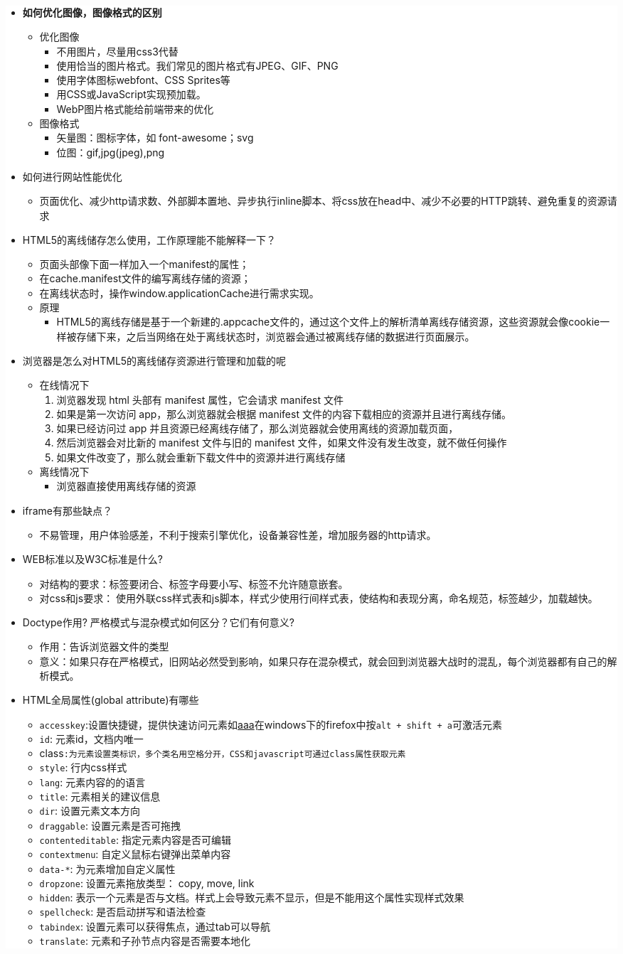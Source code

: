 - **如何优化图像，图像格式的区别** 

  - 优化图像
    - 不用图片，尽量用css3代替
    - 使用恰当的图片格式。我们常见的图片格式有JPEG、GIF、PNG
    - 使用字体图标webfont、CSS Sprites等
    - 用CSS或JavaScript实现预加载。
    - WebP图片格式能给前端带来的优化
  - 图像格式
    - 矢量图：图标字体，如 font-awesome；svg 
    - 位图：gif,jpg(jpeg),png

- 如何进⾏⽹站性能优化 

  - 页面优化、减少http请求数、外部脚本置地、异步执行inline脚本、将css放在head中、减少不必要的HTTP跳转、避免重复的资源请求

- HTML5的离线储存怎么使⽤，⼯作原理能不能解释⼀下？ 

  - 页面头部像下面一样加入一个manifest的属性；
  - 在cache.manifest文件的编写离线存储的资源；
  - 在离线状态时，操作window.applicationCache进行需求实现。
  - 原理
    -  HTML5的离线存储是基于一个新建的.appcache文件的，通过这个文件上的解析清单离线存储资源，这些资源就会像cookie一样被存储下来，之后当网络在处于离线状态时，浏览器会通过被离线存储的数据进行页面展示。

- 浏览器是怎么对HTML5的离线储存资源进⾏管理和加载的呢 

  - 在线情况下
    1. 浏览器发现 html 头部有 manifest 属性，它会请求 manifest 文件
    2. 如果是第一次访问 app，那么浏览器就会根据 manifest 文件的内容下载相应的资源并且进行离线存储。
    3. 如果已经访问过 app 并且资源已经离线存储了，那么浏览器就会使用离线的资源加载页面，
    4. 然后浏览器会对比新的 manifest 文件与旧的 manifest 文件，如果文件没有发生改变，就不做任何操作
    5. 如果文件改变了，那么就会重新下载文件中的资源并进行离线存储
  - 离线情况下
    - 浏览器直接使用离线存储的资源

- iframe有那些缺点？

  - 不易管理，用户体验感差，不利于搜索引擎优化，设备兼容性差，增加服务器的http请求。

- WEB标准以及W3C标准是什么? 

  - 对结构的要求：标签要闭合、标签字母要小写、标签不允许随意嵌套。
  - 对css和js要求： 使用外联css样式表和js脚本，样式少使用行间样式表，使结构和表现分离，命名规范，标签越少，加载越快。

- Doctype作⽤? 严格模式与混杂模式如何区分？它们有何意义? 

  - 作用：告诉浏览器文件的类型
  - 意义：如果只存在严格模式，旧网站必然受到影响，如果只存在混杂模式，就会回到浏览器大战时的混乱，每个浏览器都有自己的解析模式。

- HTML全局属性(global attribute)有哪些 

  - `accesskey`:设置快捷键，提供快速访问元素如[aaa](https://links.jianshu.com/go?to=https%3A%2F%2Fgithub.com%2Fattax1994%2FFE-interview%23)在windows下的firefox中按`alt + shift + a`可激活元素
  - `id`: 元素id，文档内唯一
  - class`:为元素设置类标识，多个类名用空格分开，CSS和javascript可通过class属性获取元素`
  - `style`: 行内css样式
  - `lang`: 元素内容的的语言
  - `title`: 元素相关的建议信息
  - `dir`: 设置元素文本方向
  - `draggable`: 设置元素是否可拖拽
  - `contenteditable`: 指定元素内容是否可编辑
  - `contextmenu`: 自定义鼠标右键弹出菜单内容
  - `data-*`: 为元素增加自定义属性
  - `dropzone`: 设置元素拖放类型： copy, move, link
  - `hidden`: 表示一个元素是否与文档。样式上会导致元素不显示，但是不能用这个属性实现样式效果
  - `spellcheck`: 是否启动拼写和语法检查
  - `tabindex`: 设置元素可以获得焦点，通过tab可以导航
  - `translate`: 元素和子孙节点内容是否需要本地化
